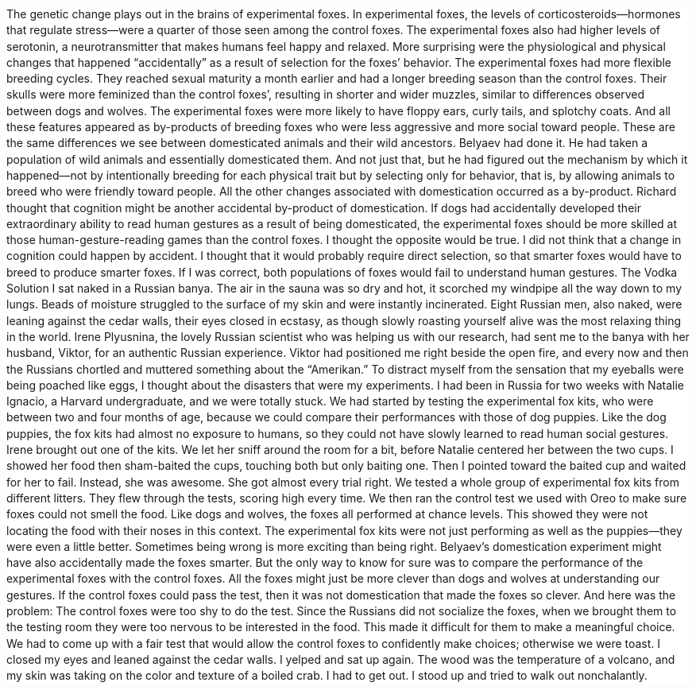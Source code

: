 The genetic change plays out in the brains of experimental foxes. In experimental foxes, the levels of corticosteroids—hormones that regulate stress—were a quarter of those seen among the control foxes. The experimental foxes also had higher levels of serotonin, a neurotransmitter that makes humans feel happy and relaxed.
More surprising were the physiological and physical changes that happened “accidentally” as a result of selection for the foxes’ behavior. The experimental foxes had more flexible breeding cycles. They reached sexual maturity a month earlier and had a longer breeding season than the control foxes. Their skulls were more feminized than the control foxes’, resulting in shorter and wider muzzles, similar to differences observed between dogs and wolves. The experimental foxes were more likely to have floppy ears, curly tails, and splotchy coats. And all these features appeared as by-products of breeding foxes who were less aggressive and more social toward people. These are the same differences we see between domesticated animals and their wild ancestors.
Belyaev had done it. He had taken a population of wild animals and essentially domesticated them. And not just that, but he had figured out the mechanism by which it happened—not by intentionally breeding for each physical trait but by selecting only for behavior, that is, by allowing animals to breed who were friendly toward people. All the other changes associated with domestication occurred as a by-product.
Richard thought that cognition might be another accidental by-product of domestication. If dogs had accidentally developed their extraordinary ability to read human gestures as a result of being domesticated, the experimental foxes should be more skilled at those human-gesture-reading games than the control foxes.
I thought the opposite would be true. I did not think that a change in cognition could happen by accident. I thought that it would probably require direct selection, so that smarter foxes would have to breed to produce smarter foxes. If I was correct, both populations of foxes would fail to understand human gestures.
The Vodka Solution
I sat naked in a Russian banya. The air in the sauna was so dry and hot, it scorched my windpipe all the way down to my lungs. Beads of moisture struggled to the surface of my skin and were instantly incinerated.
Eight Russian men, also naked, were leaning against the cedar walls, their eyes closed in ecstasy, as though slowly roasting yourself alive was the most relaxing thing in the world. Irene Plyusnina, the lovely Russian scientist who was helping us with our research, had sent me to the banya with her husband, Viktor, for an authentic Russian experience. Viktor had positioned me right beside the open fire, and every now and then the Russians chortled and muttered something about the “Amerikan.”
To distract myself from the sensation that my eyeballs were being poached like eggs, I thought about the disasters that were my experiments.
I had been in Russia for two weeks with Natalie Ignacio, a Harvard undergraduate, and we were totally stuck. We had started by testing the experimental fox kits, who were between two and four months of age, because we could compare their performances with those of dog puppies. Like the dog puppies, the fox kits had almost no exposure to humans, so they could not have slowly learned to read human social gestures.
Irene brought out one of the kits. We let her sniff around the room for a bit, before Natalie centered her between the two cups. I showed her food then sham-baited the cups, touching both but only baiting one. Then I pointed toward the baited cup and waited for her to fail. Instead, she was awesome. She got almost every trial right. We tested a whole group of experimental fox kits from different litters. They flew through the tests, scoring high every time. We then ran the control test we used with Oreo to make sure foxes could not smell the food. Like dogs and wolves, the foxes all performed at chance levels. This showed they were not locating the food with their noses in this context.
The experimental fox kits were not just performing as well as the puppies—they were even a little better.
Sometimes being wrong is more exciting than being right. Belyaev’s domestication experiment might have also accidentally made the foxes smarter. But the only way to know for sure was to compare the performance of the experimental foxes with the control foxes. All the foxes might just be more clever than dogs and wolves at understanding our gestures. If the control foxes
could pass the test, then it was not domestication that made the foxes so clever.
And here was the problem: The control foxes were too shy to do the test. Since the Russians did not socialize the foxes, when we brought them to the testing room they were too nervous to be interested in the food. This made it difficult for them to make a meaningful choice. We had to come up with a fair test that would allow the control foxes to confidently make choices; otherwise we were toast.
I closed my eyes and leaned against the cedar walls. I yelped and sat up again. The wood was the temperature of a volcano, and my skin was taking on the color and texture of a boiled crab. I had to get out. I stood up and tried to walk out nonchalantly.